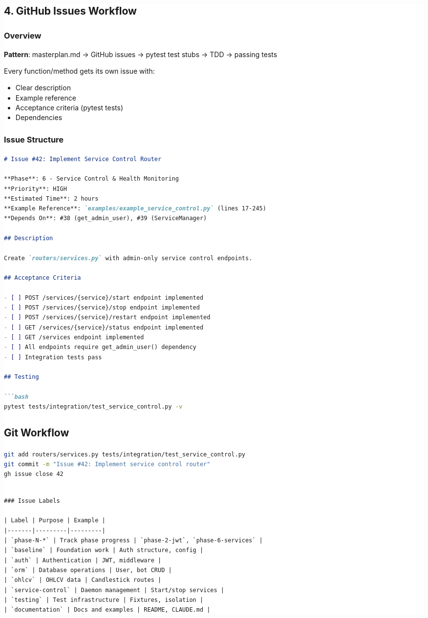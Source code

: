 ## 4. GitHub Issues Workflow

### Overview

**Pattern**: masterplan.md → GitHub issues → pytest test stubs → TDD → passing tests

Every function/method gets its own issue with:
- Clear description
- Example reference
- Acceptance criteria (pytest tests)
- Dependencies

### Issue Structure

```markdown
# Issue #42: Implement Service Control Router

**Phase**: 6 - Service Control & Health Monitoring
**Priority**: HIGH
**Estimated Time**: 2 hours
**Example Reference**: `examples/example_service_control.py` (lines 17-245)
**Depends On**: #38 (get_admin_user), #39 (ServiceManager)

## Description

Create `routers/services.py` with admin-only service control endpoints.

## Acceptance Criteria

- [ ] POST /services/{service}/start endpoint implemented
- [ ] POST /services/{service}/stop endpoint implemented
- [ ] POST /services/{service}/restart endpoint implemented
- [ ] GET /services/{service}/status endpoint implemented
- [ ] GET /services endpoint implemented
- [ ] All endpoints require get_admin_user() dependency
- [ ] Integration tests pass

## Testing

```bash
pytest tests/integration/test_service_control.py -v
```

## Git Workflow

```bash
git add routers/services.py tests/integration/test_service_control.py
git commit -m "Issue #42: Implement service control router"
gh issue close 42
```
```

### Issue Labels

| Label | Purpose | Example |
|-------|---------|---------|
| `phase-N-*` | Track phase progress | `phase-2-jwt`, `phase-6-services` |
| `baseline` | Foundation work | Auth structure, config |
| `auth` | Authentication | JWT, middleware |
| `orm` | Database operations | User, bot CRUD |
| `ohlcv` | OHLCV data | Candlestick routes |
| `service-control` | Daemon management | Start/stop services |
| `testing` | Test infrastructure | Fixtures, isolation |
| `documentation` | Docs and examples | README, CLAUDE.md |
```